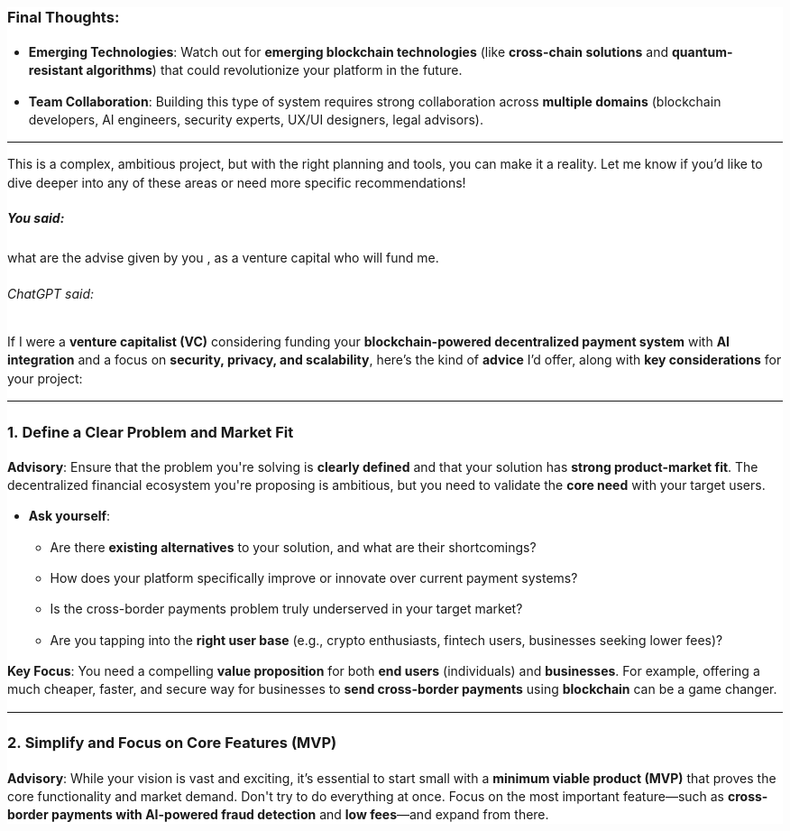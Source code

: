 ### Final Thoughts:

- **Emerging Technologies**: Watch out for **emerging blockchain technologies** (like **cross-chain solutions** and **quantum-resistant algorithms**) that could revolutionize your platform in the future.
    
- **Team Collaboration**: Building this type of system requires strong collaboration across **multiple domains** (blockchain developers, AI engineers, security experts, UX/UI designers, legal advisors).
    

---

This is a complex, ambitious project, but with the right planning and tools, you can make it a reality. Let me know if you’d like to dive deeper into any of these areas or need more specific recommendations!

##### You said:

what are the advise given by you , as a venture capital who will fund me.

###### ChatGPT said:

If I were a **venture capitalist (VC)** considering funding your **blockchain-powered decentralized payment system** with **AI integration** and a focus on **security, privacy, and scalability**, here’s the kind of **advice** I’d offer, along with **key considerations** for your project:

---

### 1. **Define a Clear Problem and Market Fit**

**Advisory**: Ensure that the problem you're solving is **clearly defined** and that your solution has **strong product-market fit**. The decentralized financial ecosystem you're proposing is ambitious, but you need to validate the **core need** with your target users.

- **Ask yourself**:
    
    - Are there **existing alternatives** to your solution, and what are their shortcomings?
        
    - How does your platform specifically improve or innovate over current payment systems?
        
    - Is the cross-border payments problem truly underserved in your target market?
        
    - Are you tapping into the **right user base** (e.g., crypto enthusiasts, fintech users, businesses seeking lower fees)?
        

**Key Focus**: You need a compelling **value proposition** for both **end users** (individuals) and **businesses**. For example, offering a much cheaper, faster, and secure way for businesses to **send cross-border payments** using **blockchain** can be a game changer.

---

### 2. **Simplify and Focus on Core Features (MVP)**

**Advisory**: While your vision is vast and exciting, it’s essential to start small with a **minimum viable product (MVP)** that proves the core functionality and market demand. Don't try to do everything at once. Focus on the most important feature—such as **cross-border payments with AI-powered fraud detection** and **low fees**—and expand from there.

